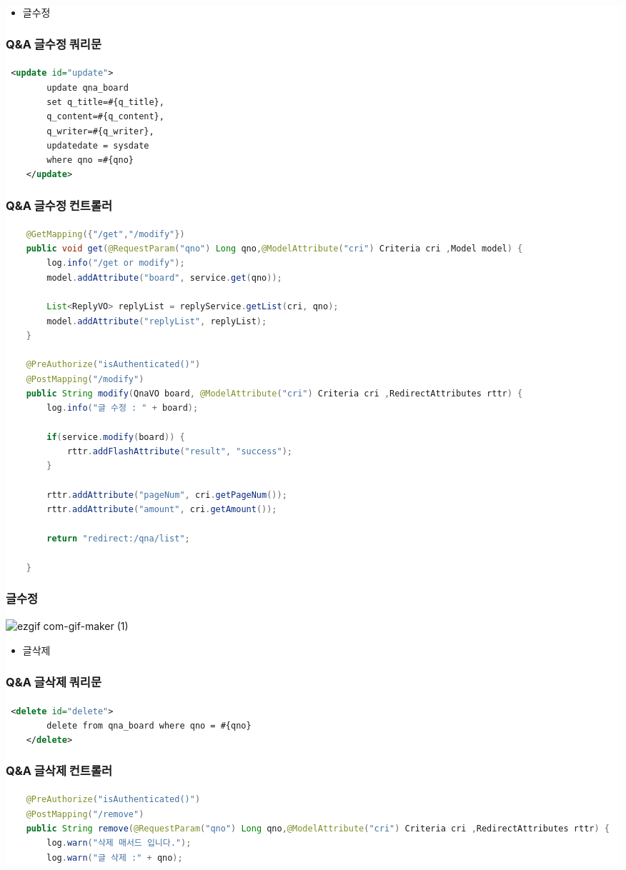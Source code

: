   

- 글수정
### Q&A 글수정 쿼리문 
~~~xml
 <update id="update">
		update qna_board
		set q_title=#{q_title},
		q_content=#{q_content},
		q_writer=#{q_writer},
		updatedate = sysdate
		where qno =#{qno}
	</update>
~~~
### Q&A 글수정 컨트롤러
~~~java
	@GetMapping({"/get","/modify"})
	public void get(@RequestParam("qno") Long qno,@ModelAttribute("cri") Criteria cri ,Model model) {
		log.info("/get or modify");
		model.addAttribute("board", service.get(qno));
		
		List<ReplyVO> replyList = replyService.getList(cri, qno);
		model.addAttribute("replyList", replyList);
	}	
	
	@PreAuthorize("isAuthenticated()")
	@PostMapping("/modify")
	public String modify(QnaVO board, @ModelAttribute("cri") Criteria cri ,RedirectAttributes rttr) {
		log.info("글 수정 : " + board);
		
		if(service.modify(board)) {
			rttr.addFlashAttribute("result", "success");
		}
		
		rttr.addAttribute("pageNum", cri.getPageNum());
		rttr.addAttribute("amount", cri.getAmount());
		
		return "redirect:/qna/list";
		
	}
~~~
### 글수정

![ezgif com-gif-maker (1)](https://user-images.githubusercontent.com/101411257/191635700-5d5a673c-ec98-48ae-91bd-877f73d952b3.gif)


- 글삭제
### Q&A 글삭제 쿼리문 
~~~xml
 <delete id="delete">
		delete from qna_board where qno = #{qno}
	</delete>
~~~
### Q&A 글삭제 컨트롤러
~~~java
	@PreAuthorize("isAuthenticated()")
	@PostMapping("/remove")
	public String remove(@RequestParam("qno") Long qno,@ModelAttribute("cri") Criteria cri ,RedirectAttributes rttr) {
		log.warn("삭제 매서드 입니다.");
		log.warn("글 삭제 :" + qno);
~~~
